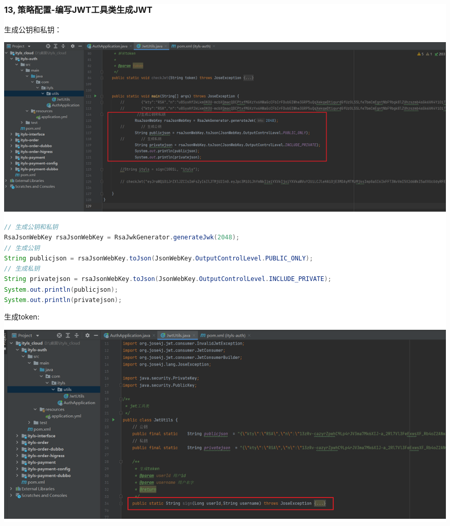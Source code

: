 

### 13, 策略配置-编写JWT工具类生成JWT



生成公钥和私钥：

![1717032649261](./assets/1717032649261.png)

```java
// 生成公钥和私钥
RsaJsonWebKey rsaJsonWebKey = RsaJwkGenerator.generateJwk(2048);
// 生成公钥
String publicjson = rsaJsonWebKey.toJson(JsonWebKey.OutputControlLevel.PUBLIC_ONLY);
// 生成私钥
String privatejson = rsaJsonWebKey.toJson(JsonWebKey.OutputControlLevel.INCLUDE_PRIVATE);
System.out.println(publicjson);
System.out.println(privatejson);
```



生成token:

![1717033257960](./assets/1717033257960.png)
